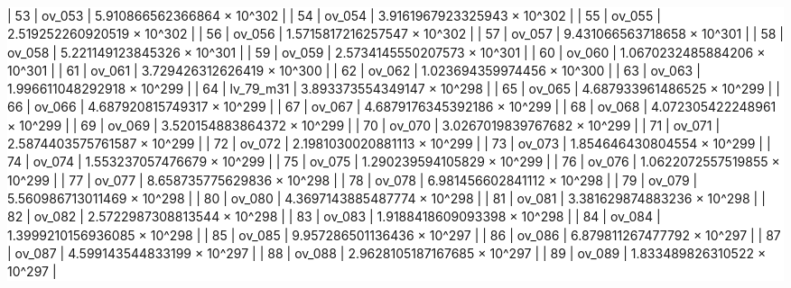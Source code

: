 | 53 | ov_053 | 5.910866562366864 × 10^302 |
| 54 | ov_054 | 3.9161967923325943 × 10^302 |
| 55 | ov_055 | 2.519252260920519 × 10^302 |
| 56 | ov_056 | 1.5715817216257547 × 10^302 |
| 57 | ov_057 | 9.431066563718658 × 10^301 |
| 58 | ov_058 | 5.221149123845326 × 10^301 |
| 59 | ov_059 | 2.5734145550207573 × 10^301 |
| 60 | ov_060 | 1.0670232485884206 × 10^301 |
| 61 | ov_061 | 3.729426312626419 × 10^300 |
| 62 | ov_062 | 1.023694359974456 × 10^300 |
| 63 | ov_063 | 1.996611048292918 × 10^299 |
| 64 | lv_79_m31 | 3.893373554349147 × 10^298 |
| 65 | ov_065 | 4.687933961486525 × 10^299 |
| 66 | ov_066 | 4.687920815749317 × 10^299 |
| 67 | ov_067 | 4.6879176345392186 × 10^299 |
| 68 | ov_068 | 4.072305422248961 × 10^299 |
| 69 | ov_069 | 3.520154883864372 × 10^299 |
| 70 | ov_070 | 3.0267019839767682 × 10^299 |
| 71 | ov_071 | 2.5874403575761587 × 10^299 |
| 72 | ov_072 | 2.1981030020881113 × 10^299 |
| 73 | ov_073 | 1.854646430804554 × 10^299 |
| 74 | ov_074 | 1.553237057476679 × 10^299 |
| 75 | ov_075 | 1.290239594105829 × 10^299 |
| 76 | ov_076 | 1.0622072557519855 × 10^299 |
| 77 | ov_077 | 8.658735775629836 × 10^298 |
| 78 | ov_078 | 6.981456602841112 × 10^298 |
| 79 | ov_079 | 5.560986713011469 × 10^298 |
| 80 | ov_080 | 4.3697143885487774 × 10^298 |
| 81 | ov_081 | 3.381629874883236 × 10^298 |
| 82 | ov_082 | 2.5722987308813544 × 10^298 |
| 83 | ov_083 | 1.9188418609093398 × 10^298 |
| 84 | ov_084 | 1.3999210156936085 × 10^298 |
| 85 | ov_085 | 9.957286501136436 × 10^297 |
| 86 | ov_086 | 6.879811267477792 × 10^297 |
| 87 | ov_087 | 4.599143544833199 × 10^297 |
| 88 | ov_088 | 2.9628105187167685 × 10^297 |
| 89 | ov_089 | 1.833489826310522 × 10^297 |